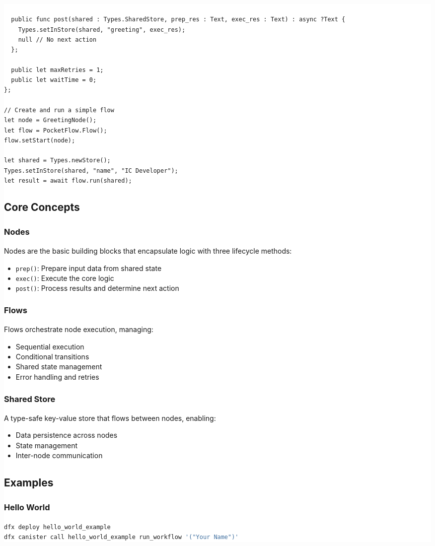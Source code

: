 ```motoko

  public func post(shared : Types.SharedStore, prep_res : Text, exec_res : Text) : async ?Text {
    Types.setInStore(shared, "greeting", exec_res);
    null // No next action
  };

  public let maxRetries = 1;
  public let waitTime = 0;
};

// Create and run a simple flow
let node = GreetingNode();
let flow = PocketFlow.Flow();
flow.setStart(node);

let shared = Types.newStore();
Types.setInStore(shared, "name", "IC Developer");
let result = await flow.run(shared);
```

## Core Concepts

### Nodes
Nodes are the basic building blocks that encapsulate logic with three lifecycle methods:
- `prep()`: Prepare input data from shared state
- `exec()`: Execute the core logic
- `post()`: Process results and determine next action

### Flows
Flows orchestrate node execution, managing:
- Sequential execution
- Conditional transitions
- Shared state management
- Error handling and retries

### Shared Store
A type-safe key-value store that flows between nodes, enabling:
- Data persistence across nodes
- State management
- Inter-node communication

## Examples

### Hello World
```bash
dfx deploy hello_world_example
dfx canister call hello_world_example run_workflow '("Your Name")'
```
